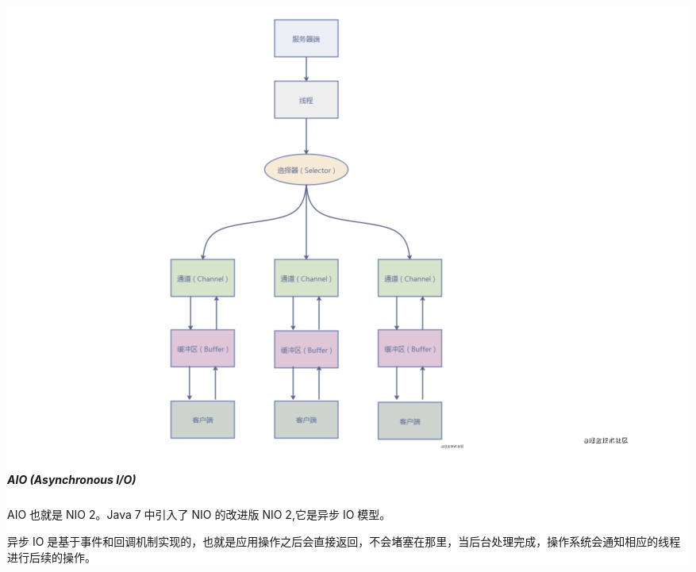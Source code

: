 ![img](面试指北.assets/1624285967445-1152e468-bef7-4d9a-924b-4ef3dad343e0.png)

##### AIO (Asynchronous I/O)

AIO 也就是 NIO 2。Java 7 中引入了 NIO 的改进版 NIO 2,它是异步 IO 模型。

异步 IO 是基于事件和回调机制实现的，也就是应用操作之后会直接返回，不会堵塞在那里，当后台处理完成，操作系统会通知相应的线程进行后续的操作。
